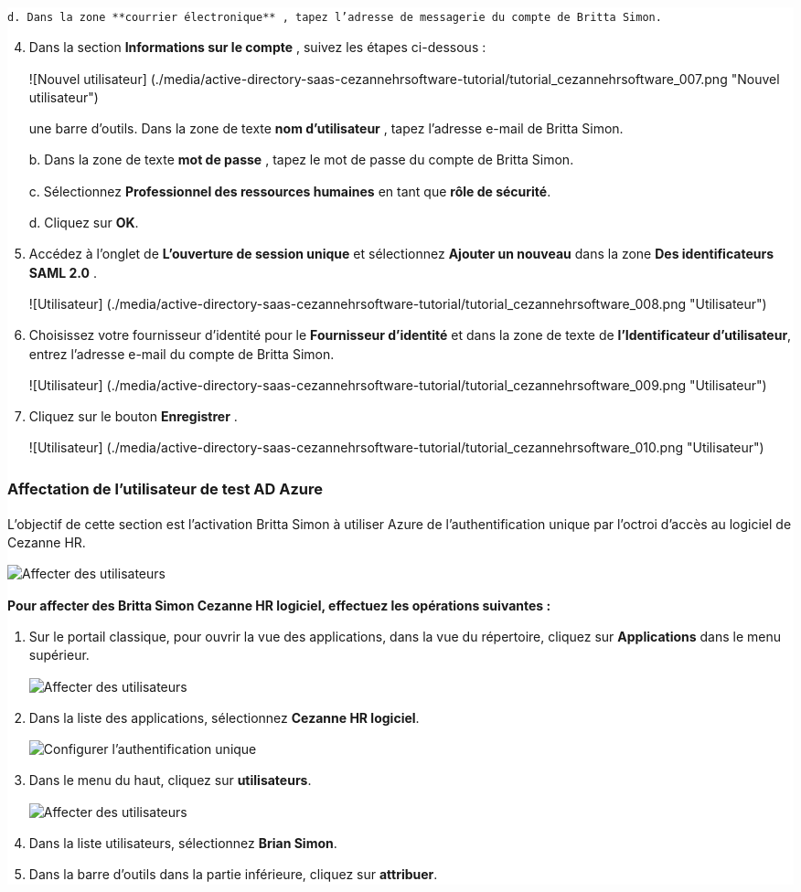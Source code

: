     d. Dans la zone **courrier électronique** , tapez l’adresse de messagerie du compte de Britta Simon.

4.  Dans la section **Informations sur le compte** , suivez les étapes ci-dessous :

    ![Nouvel utilisateur] (./media/active-directory-saas-cezannehrsoftware-tutorial/tutorial_cezannehrsoftware_007.png "Nouvel utilisateur")

    une barre d’outils. Dans la zone de texte **nom d’utilisateur** , tapez l’adresse e-mail de Britta Simon.

    b. Dans la zone de texte **mot de passe** , tapez le mot de passe du compte de Britta Simon.

    c. Sélectionnez **Professionnel des ressources humaines** en tant que **rôle de sécurité**.

    d. Cliquez sur **OK**.

5. Accédez à l’onglet de **L’ouverture de session unique** et sélectionnez **Ajouter un nouveau** dans la zone **Des identificateurs SAML 2.0** .

    ![Utilisateur] (./media/active-directory-saas-cezannehrsoftware-tutorial/tutorial_cezannehrsoftware_008.png "Utilisateur")

6. Choisissez votre fournisseur d’identité pour le **Fournisseur d’identité** et dans la zone de texte de **l’Identificateur d’utilisateur**, entrez l’adresse e-mail du compte de Britta Simon.

    ![Utilisateur] (./media/active-directory-saas-cezannehrsoftware-tutorial/tutorial_cezannehrsoftware_009.png "Utilisateur")
    
7. Cliquez sur le bouton **Enregistrer** .

    ![Utilisateur] (./media/active-directory-saas-cezannehrsoftware-tutorial/tutorial_cezannehrsoftware_010.png "Utilisateur")


### <a name="assigning-the-azure-ad-test-user"></a>Affectation de l’utilisateur de test AD Azure

L’objectif de cette section est l’activation Britta Simon à utiliser Azure de l’authentification unique par l’octroi d’accès au logiciel de Cezanne HR.
    
![Affecter des utilisateurs][200]

**Pour affecter des Britta Simon Cezanne HR logiciel, effectuez les opérations suivantes :**

1. Sur le portail classique, pour ouvrir la vue des applications, dans la vue du répertoire, cliquez sur **Applications** dans le menu supérieur.
    
    ![Affecter des utilisateurs][201]

2. Dans la liste des applications, sélectionnez **Cezanne HR logiciel**.
    
    ![Configurer l’authentification unique](./media/active-directory-saas-cezannehrsoftware-tutorial/tutorial_cezannehrsoftware_50.png)

3. Dans le menu du haut, cliquez sur **utilisateurs**.
    
    ![Affecter des utilisateurs][203]

4. Dans la liste utilisateurs, sélectionnez **Brian Simon**.

5. Dans la barre d’outils dans la partie inférieure, cliquez sur **attribuer**.
    

[1]: ./media/active-directory-saas-cezannehrsoftware-tutorial/tutorial_general_01.png
[2]: ./media/active-directory-saas-cezannehrsoftware-tutorial/tutorial_general_02.png
[3]: ./media/active-directory-saas-cezannehrsoftware-tutorial/tutorial_general_03.png
[4]: ./media/active-directory-saas-cezannehrsoftware-tutorial/tutorial_general_04.png
[6]: ./media/active-directory-saas-cezannehrsoftware-tutorial/tutorial_general_05.png
[10]: ./media/active-directory-saas-cezannehrsoftware-tutorial/tutorial_general_06.png
[11]: ./media/active-directory-saas-cezannehrsoftware-tutorial/tutorial_general_07.png
[20]: ./media/active-directory-saas-cezannehrsoftware-tutorial/tutorial_general_100.png
[200]: ./media/active-directory-saas-cezannehrsoftware-tutorial/tutorial_general_200.png
[201]: ./media/active-directory-saas-cezannehrsoftware-tutorial/tutorial_general_201.png
[203]: ./media/active-directory-saas-cezannehrsoftware-tutorial/tutorial_general_203.png
[204]: ./media/active-directory-saas-cezannehrsoftware-tutorial/tutorial_general_204.png
[205]: ./media/active-directory-saas-cezannehrsoftware-tutorial/tutorial_general_205.png